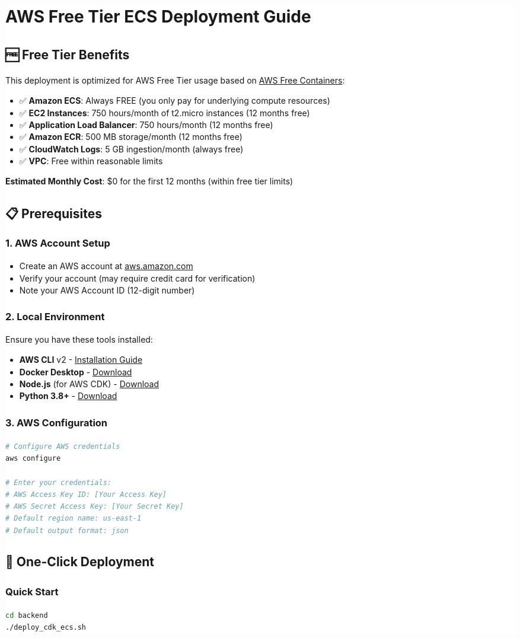 # AWS Free Tier ECS Deployment Guide

## 🆓 **Free Tier Benefits**

This deployment is optimized for AWS Free Tier usage based on [AWS Free Containers](https://aws.amazon.com/free/containers/):

- ✅ **Amazon ECS**: Always FREE (you only pay for underlying compute resources)
- ✅ **EC2 Instances**: 750 hours/month of t2.micro instances (12 months free)
- ✅ **Application Load Balancer**: 750 hours/month (12 months free)
- ✅ **Amazon ECR**: 500 MB storage/month (12 months free)
- ✅ **CloudWatch Logs**: 5 GB ingestion/month (always free)
- ✅ **VPC**: Free within reasonable limits

**Estimated Monthly Cost**: $0 for the first 12 months (within free tier limits)

## 📋 **Prerequisites**

### 1. AWS Account Setup
- Create an AWS account at [aws.amazon.com](https://aws.amazon.com)
- Verify your account (may require credit card for verification)
- Note your AWS Account ID (12-digit number)

### 2. Local Environment
Ensure you have these tools installed:
- **AWS CLI** v2 - [Installation Guide](https://docs.aws.amazon.com/cli/latest/userguide/getting-started-install.html)
- **Docker Desktop** - [Download](https://www.docker.com/products/docker-desktop)
- **Node.js** (for AWS CDK) - [Download](https://nodejs.org/)
- **Python 3.8+** - [Download](https://www.python.org/downloads/)

### 3. AWS Configuration
```bash
# Configure AWS credentials
aws configure

# Enter your credentials:
# AWS Access Key ID: [Your Access Key]
# AWS Secret Access Key: [Your Secret Key]
# Default region name: us-east-1
# Default output format: json
```

## 🚀 **One-Click Deployment**

### Quick Start
```bash
cd backend
./deploy_cdk_ecs.sh
```
